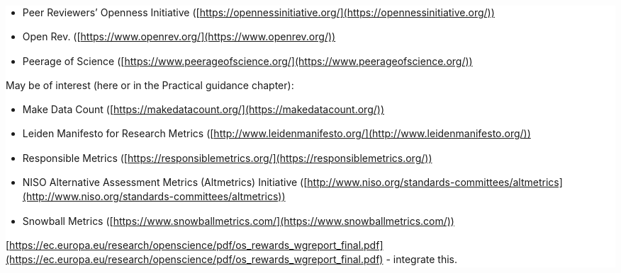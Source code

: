 * Peer Reviewers’ Openness Initiative ([https://opennessinitiative.org/](https://opennessinitiative.org/)) 

* Open Rev. ([https://www.openrev.org/](https://www.openrev.org/))

* Peerage of Science ([https://www.peerageofscience.org/](https://www.peerageofscience.org/))

May be of interest (here or in the Practical guidance chapter):

* Make Data Count ([https://makedatacount.org/](https://makedatacount.org/))

* Leiden Manifesto for Research Metrics ([http://www.leidenmanifesto.org/](http://www.leidenmanifesto.org/))

* Responsible Metrics ([https://responsiblemetrics.org/](https://responsiblemetrics.org/))

* NISO Alternative Assessment Metrics (Altmetrics) Initiative ([http://www.niso.org/standards-committees/altmetrics](http://www.niso.org/standards-committees/altmetrics))

* Snowball Metrics ([https://www.snowballmetrics.com/](https://www.snowballmetrics.com/))

[https://ec.europa.eu/research/openscience/pdf/os_rewards_wgreport_final.pdf](https://ec.europa.eu/research/openscience/pdf/os_rewards_wgreport_final.pdf) - integrate this.
